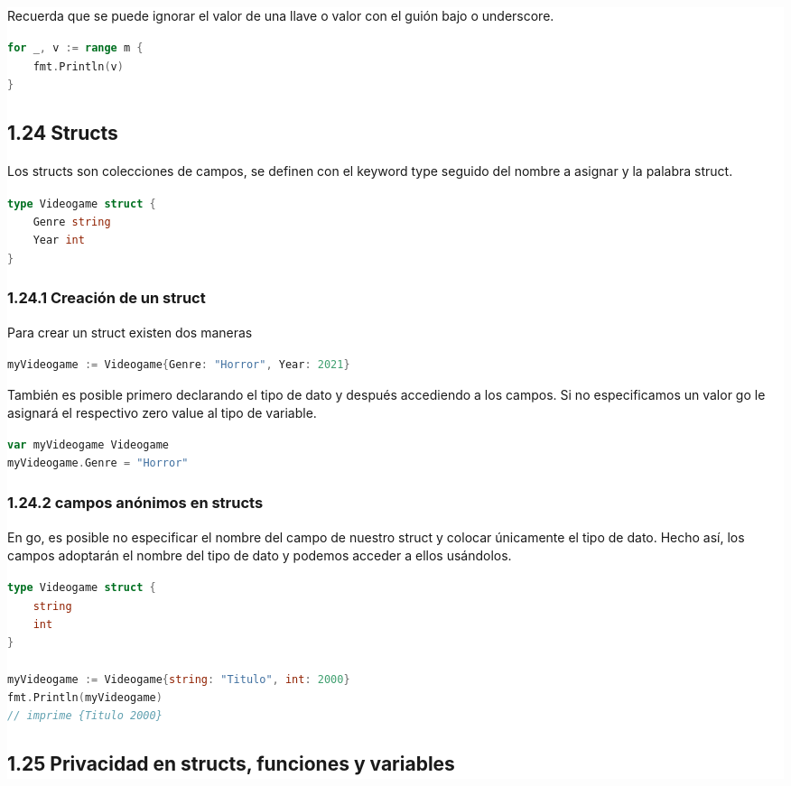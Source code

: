 Recuerda que se puede ignorar el valor de una llave o valor con el guión
bajo o underscore.

``` go
for _, v := range m {
    fmt.Println(v)
}
```

## 1.24 Structs

Los structs son colecciones de campos, se definen con el keyword type
seguido del nombre a asignar y la palabra struct.

``` go
type Videogame struct {
    Genre string
    Year int
}
```

### 1.24.1 Creación de un struct

Para crear un struct existen dos maneras

``` go
myVideogame := Videogame{Genre: "Horror", Year: 2021}
```

También es posible primero declarando el tipo de dato y después
accediendo a los campos. Si no especificamos un valor go le asignará el
respectivo zero value al tipo de variable.

``` go
var myVideogame Videogame
myVideogame.Genre = "Horror"
```

### 1.24.2 campos anónimos en structs

En go, es posible no especificar el nombre del campo de nuestro struct y
colocar únicamente el tipo de dato. Hecho así, los campos adoptarán el
nombre del tipo de dato y podemos acceder a ellos usándolos.

``` go
type Videogame struct {
    string
    int
}

myVideogame := Videogame{string: "Titulo", int: 2000}
fmt.Println(myVideogame)
// imprime {Titulo 2000}
```

## 1.25 Privacidad en structs, funciones y variables
